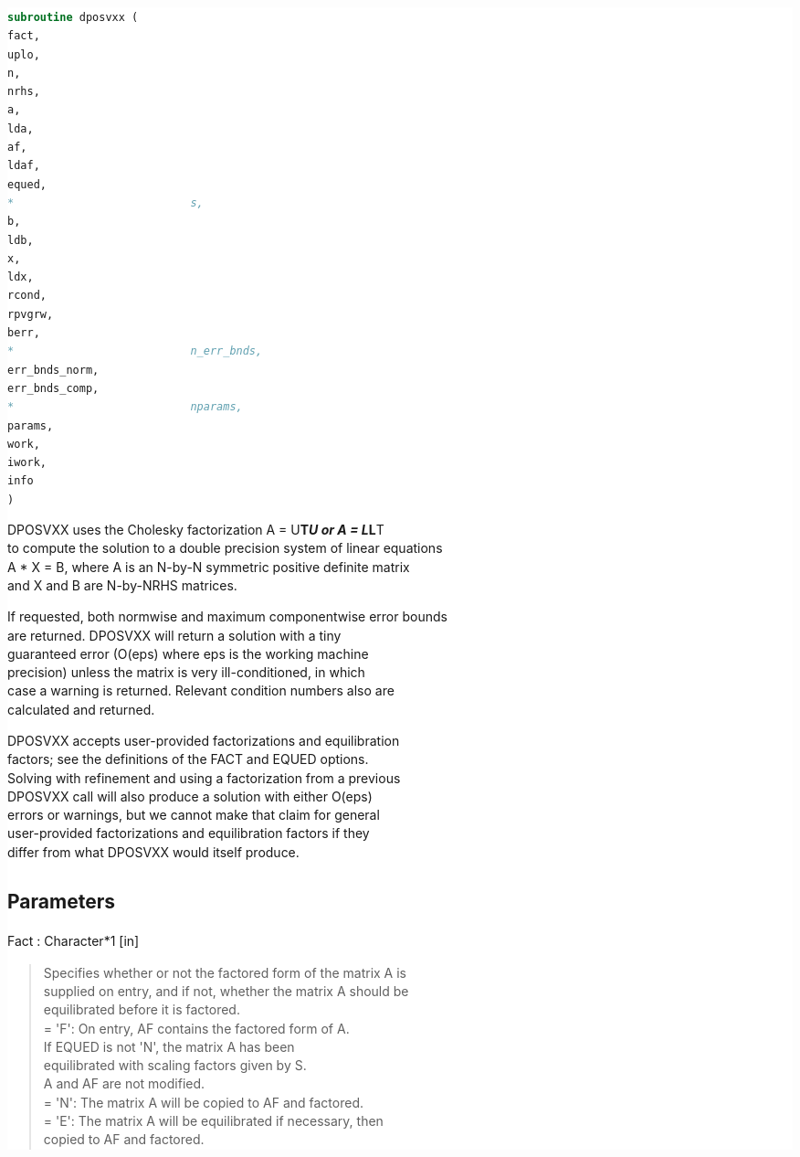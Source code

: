 ```fortran  
subroutine dposvxx (  
fact,  
uplo,  
n,  
nrhs,  
a,  
lda,  
af,  
ldaf,  
equed,  
*                           s,  
b,  
ldb,  
x,  
ldx,  
rcond,  
rpvgrw,  
berr,  
*                           n_err_bnds,  
err_bnds_norm,  
err_bnds_comp,  
*                           nparams,  
params,  
work,  
iwork,  
info  
)  
```  
  
DPOSVXX uses the Cholesky factorization A = U**T*U or A = L*L**T  
to compute the solution to a double precision system of linear equations  
A * X = B, where A is an N-by-N symmetric positive definite matrix  
and X and B are N-by-NRHS matrices.  
  
If requested, both normwise and maximum componentwise error bounds  
are returned. DPOSVXX will return a solution with a tiny  
guaranteed error (O(eps) where eps is the working machine  
precision) unless the matrix is very ill-conditioned, in which  
case a warning is returned. Relevant condition numbers also are  
calculated and returned.  
  
DPOSVXX accepts user-provided factorizations and equilibration  
factors; see the definitions of the FACT and EQUED options.  
Solving with refinement and using a factorization from a previous  
DPOSVXX call will also produce a solution with either O(eps)  
errors or warnings, but we cannot make that claim for general  
user-provided factorizations and equilibration factors if they  
differ from what DPOSVXX would itself produce.  
  
## Parameters  
Fact : Character*1 [in]  
> Specifies whether or not the factored form of the matrix A is  
> supplied on entry, and if not, whether the matrix A should be  
> equilibrated before it is factored.  
> = 'F':  On entry, AF contains the factored form of A.  
> If EQUED is not 'N', the matrix A has been  
> equilibrated with scaling factors given by S.  
> A and AF are not modified.  
> = 'N':  The matrix A will be copied to AF and factored.  
> = 'E':  The matrix A will be equilibrated if necessary, then  
> copied to AF and factored.  
  